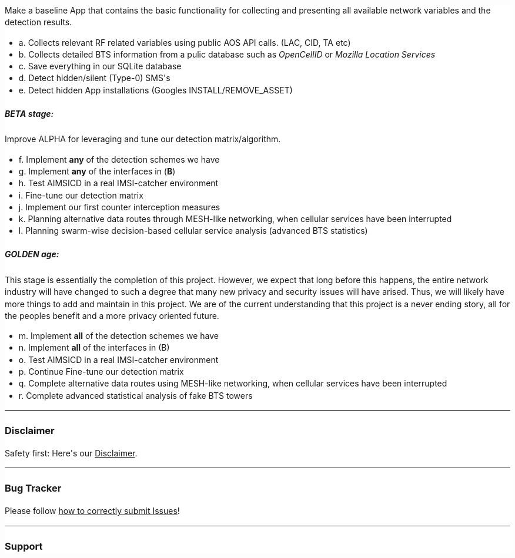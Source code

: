 Make a baseline App that contains the basic functionality for collecting and presenting all available network variables and the detection results.

* a. Collects relevant RF related variables using public AOS API calls. (LAC, CID, TA etc)
* b. Collects detailed BTS information from a pulic database such as *OpenCellID* or *Mozilla Location Services*
* c. Save everything in our SQLite database
* d. Detect hidden/silent (Type-0) SMS's
* e. Detect hidden App installations (Googles INSTALL/REMOVE_ASSET)

##### BETA stage:

Improve ALPHA for leveraging and tune our detection matrix/algorithm.
* f. Implement **any** of the detection schemes we have
* g. Implement **any** of the interfaces in (**B**) 
* h. Test AIMSICD in a real IMSI-catcher environment 
* i. Fine-tune our detection matrix
* j. Implement our first counter interception measures
* k. Planning alternative data routes through MESH-like networking, when cellular services have been interrupted
* l. Planning swarm-wise decision-based cellular service analysis (advanced BTS statistics)

##### GOLDEN age:

This stage is essentially the completion of this project. However, we expect that long before this happens, the entire network industry will have changed to such a degree that many new privacy and security issues will have arised. Thus, we will likely have more things to add and maintain in this project. We are of the current understanding that this project is a never ending story, all for the peoples benefit and a more privacy oriented future.
* m. Implement **all** of the detection schemes we have
* n. Implement **all** of the interfaces in (B) 
* o. Test AIMSICD in a real IMSI-catcher environment
* p. Continue Fine-tune our detection matrix
* q. Complete alternative data routes using MESH-like networking, when cellular services have been interrupted
* r. Complete advanced statistical analysis of fake BTS towers

---

### Disclaimer

Safety first: Here's our [Disclaimer](https://github.com/SecUpwN/Android-IMSI-Catcher-Detector/blob/master/DISCLAIMER).

---

### Bug Tracker

Please follow [how to correctly submit Issues](https://github.com/SecUpwN/Android-IMSI-Catcher-Detector/wiki/Submitting-Issues)!

---

### Support
